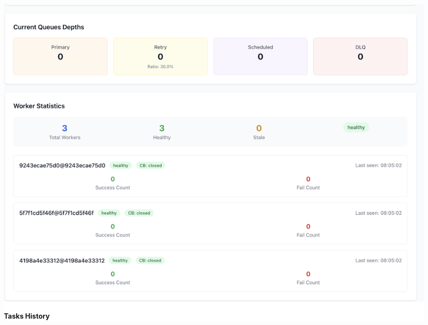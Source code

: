 ![Queues, Workers, and Circuitbreaker](screenshots/queues__workers_circtuibreaker.png)

**Tasks History**
